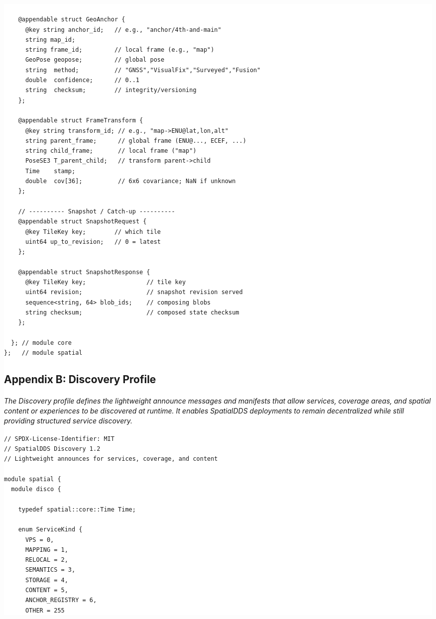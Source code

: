 ```idl

    @appendable struct GeoAnchor {
      @key string anchor_id;   // e.g., "anchor/4th-and-main"
      string map_id;
      string frame_id;         // local frame (e.g., "map")
      GeoPose geopose;         // global pose
      string  method;          // "GNSS","VisualFix","Surveyed","Fusion"
      double  confidence;      // 0..1
      string  checksum;        // integrity/versioning
    };

    @appendable struct FrameTransform {
      @key string transform_id; // e.g., "map->ENU@lat,lon,alt"
      string parent_frame;      // global frame (ENU@..., ECEF, ...)
      string child_frame;       // local frame ("map")
      PoseSE3 T_parent_child;   // transform parent->child
      Time    stamp;
      double  cov[36];          // 6x6 covariance; NaN if unknown
    };

    // ---------- Snapshot / Catch-up ----------
    @appendable struct SnapshotRequest {
      @key TileKey key;        // which tile
      uint64 up_to_revision;   // 0 = latest
    };

    @appendable struct SnapshotResponse {
      @key TileKey key;                 // tile key
      uint64 revision;                  // snapshot revision served
      sequence<string, 64> blob_ids;    // composing blobs
      string checksum;                  // composed state checksum
    };

  }; // module core
};   // module spatial

```

## **Appendix B: Discovery Profile**

*The Discovery profile defines the lightweight announce messages and manifests that allow services, coverage areas, and spatial content or experiences to be discovered at runtime. It enables SpatialDDS deployments to remain decentralized while still providing structured service discovery.*

```idl
// SPDX-License-Identifier: MIT
// SpatialDDS Discovery 1.2
// Lightweight announces for services, coverage, and content

module spatial {
  module disco {

    typedef spatial::core::Time Time;

    enum ServiceKind {
      VPS = 0,
      MAPPING = 1,
      RELOCAL = 2,
      SEMANTICS = 3,
      STORAGE = 4,
      CONTENT = 5,
      ANCHOR_REGISTRY = 6,
      OTHER = 255
```